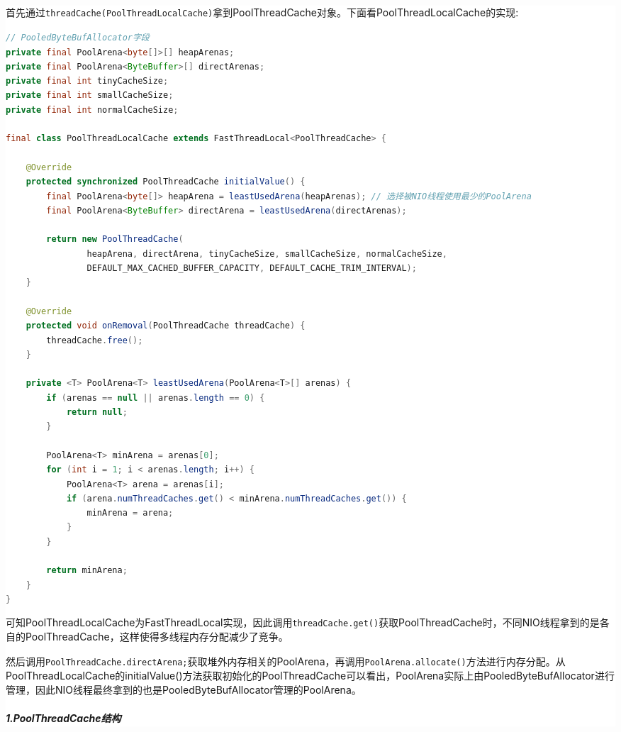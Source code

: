 首先通过`threadCache(PoolThreadLocalCache)`拿到PoolThreadCache对象。下面看PoolThreadLocalCache的实现:

```java
// PooledByteBufAllocator字段
private final PoolArena<byte[]>[] heapArenas;
private final PoolArena<ByteBuffer>[] directArenas;
private final int tinyCacheSize;
private final int smallCacheSize;
private final int normalCacheSize;

final class PoolThreadLocalCache extends FastThreadLocal<PoolThreadCache> {

    @Override
    protected synchronized PoolThreadCache initialValue() {
        final PoolArena<byte[]> heapArena = leastUsedArena(heapArenas); // 选择被NIO线程使用最少的PoolArena
        final PoolArena<ByteBuffer> directArena = leastUsedArena(directArenas);

        return new PoolThreadCache(
                heapArena, directArena, tinyCacheSize, smallCacheSize, normalCacheSize,
                DEFAULT_MAX_CACHED_BUFFER_CAPACITY, DEFAULT_CACHE_TRIM_INTERVAL);
    }

    @Override
    protected void onRemoval(PoolThreadCache threadCache) {
        threadCache.free();
    }

    private <T> PoolArena<T> leastUsedArena(PoolArena<T>[] arenas) {
        if (arenas == null || arenas.length == 0) {
            return null;
        }

        PoolArena<T> minArena = arenas[0];
        for (int i = 1; i < arenas.length; i++) {
            PoolArena<T> arena = arenas[i];
            if (arena.numThreadCaches.get() < minArena.numThreadCaches.get()) {
                minArena = arena;
            }
        }

        return minArena;
    }
}
```

可知PoolThreadLocalCache为FastThreadLocal实现，因此调用`threadCache.get()`获取PoolThreadCache时，不同NIO线程拿到的是各自的PoolThreadCache，这样使得多线程内存分配减少了竞争。

然后调用`PoolThreadCache.directArena;`获取堆外内存相关的PoolArena，再调用`PoolArena.allocate()`方法进行内存分配。从PoolThreadLocalCache的initialValue()方法获取初始化的PoolThreadCache可以看出，PoolArena实际上由PooledByteBufAllocator进行管理，因此NIO线程最终拿到的也是PooledByteBufAllocator管理的PoolArena。

##### 1.PoolThreadCache结构
